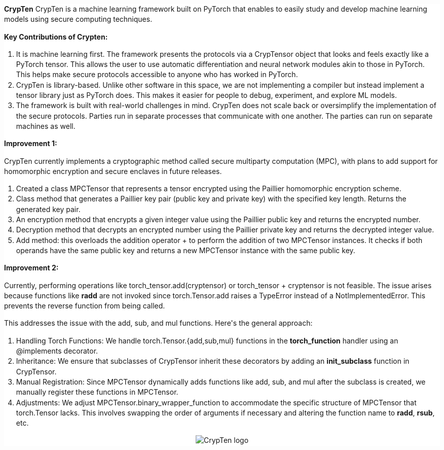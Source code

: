 **CrypTen**
CrypTen is a machine learning framework built on PyTorch that enables to easily study and develop machine learning models using secure computing techniques.

**Key Contributions of Crypten:**
1. It is machine learning first. The framework presents the protocols via a CrypTensor object that looks and feels exactly like a PyTorch tensor. This allows the user to use automatic differentiation and neural network modules akin to those in PyTorch. This helps make secure protocols accessible to anyone who has worked in PyTorch.
2. CrypTen is library-based. Unlike other software in this space, we are not implementing a compiler but instead implement a tensor library just as PyTorch does. This makes it easier for people to debug, experiment, and explore ML models.
3. The framework is built with real-world challenges in mind. CrypTen does not scale back or oversimplify the implementation of the secure protocols. Parties run in separate processes that communicate with one another. The parties can run on separate machines as well. 


**Improvement 1:**

CrypTen currently implements a cryptographic method called secure multiparty computation (MPC), with plans to add support for homomorphic encryption and secure enclaves in future releases.

1. Created a class MPCTensor that represents a tensor encrypted using the Paillier homomorphic encryption scheme. 
2. Class method that generates a Paillier key pair (public key and private key) with the specified key length. Returns the generated key pair.
3. An encryption method that encrypts a given integer value using the Paillier public key and returns the encrypted number.
4. Decryption method that decrypts an encrypted number using the Paillier private key and returns the decrypted integer value.
5. Add method: this overloads the addition operator + to perform the addition of two MPCTensor instances. It checks if both operands have the same public key and returns a new MPCTensor instance with the same public key.

**Improvement 2:**

Currently, performing operations like torch_tensor.add(cryptensor) or torch_tensor + cryptensor is not feasible. The issue arises because functions like __radd__ are not invoked since torch.Tensor.add raises a TypeError instead of a NotImplementedError. This prevents the reverse function from being called.

This addresses the issue with the add, sub, and mul functions. Here's the general approach:
1. Handling Torch Functions: We handle torch.Tensor.{add,sub,mul} functions in the __torch_function__ handler using an @implements decorator.
2. Inheritance: We ensure that subclasses of CrypTensor inherit these decorators by adding an __init_subclass__ function in CrypTensor.
3. Manual Registration: Since MPCTensor dynamically adds functions like add, sub, and mul after the subclass is created, we manually register these functions in MPCTensor.
4. Adjustments: We adjust MPCTensor.binary_wrapper_function to accommodate the specific structure of MPCTensor that torch.Tensor lacks. This involves swapping the order of arguments if necessary and altering the function name to __radd__, __rsub__, etc.


<p align="center"><img width="70%" src="https://raw.githubusercontent.com/facebookresearch/CrypTen/master/docs/_static/img/CrypTen_Identity_Horizontal_Lockup_01_FullColor.png" alt="CrypTen logo" /></p>
